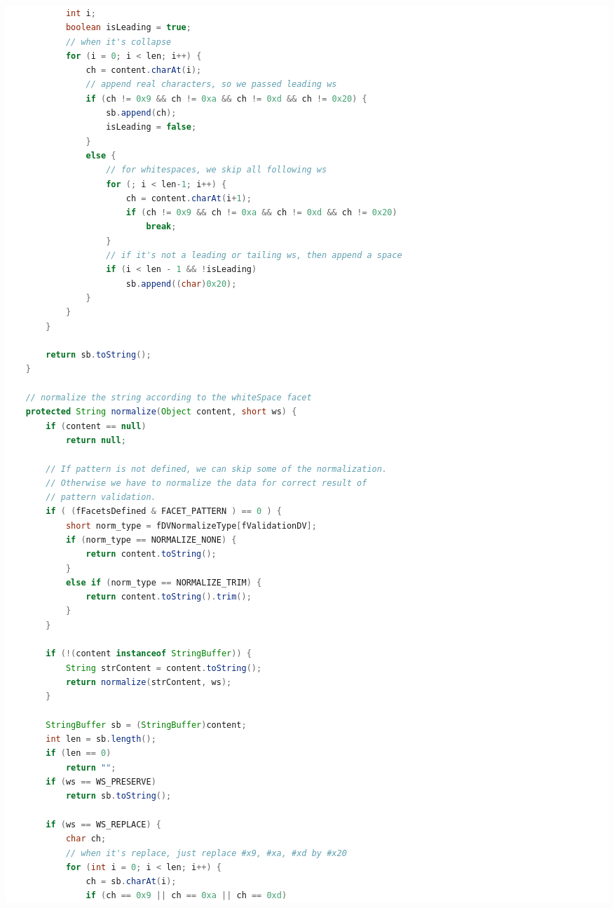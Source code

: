 ```java
            int i;
            boolean isLeading = true;
            // when it's collapse
            for (i = 0; i < len; i++) {
                ch = content.charAt(i);
                // append real characters, so we passed leading ws
                if (ch != 0x9 && ch != 0xa && ch != 0xd && ch != 0x20) {
                    sb.append(ch);
                    isLeading = false;
                }
                else {
                    // for whitespaces, we skip all following ws
                    for (; i < len-1; i++) {
                        ch = content.charAt(i+1);
                        if (ch != 0x9 && ch != 0xa && ch != 0xd && ch != 0x20)
                            break;
                    }
                    // if it's not a leading or tailing ws, then append a space
                    if (i < len - 1 && !isLeading)
                        sb.append((char)0x20);
                }
            }
        }

        return sb.toString();
    }

    // normalize the string according to the whiteSpace facet
    protected String normalize(Object content, short ws) {
        if (content == null)
            return null;

        // If pattern is not defined, we can skip some of the normalization.
        // Otherwise we have to normalize the data for correct result of
        // pattern validation.
        if ( (fFacetsDefined & FACET_PATTERN ) == 0 ) {
            short norm_type = fDVNormalizeType[fValidationDV];
            if (norm_type == NORMALIZE_NONE) {
                return content.toString();
            }
            else if (norm_type == NORMALIZE_TRIM) {
                return content.toString().trim();
            }
        }

        if (!(content instanceof StringBuffer)) {
            String strContent = content.toString();
            return normalize(strContent, ws);
        }

        StringBuffer sb = (StringBuffer)content;
        int len = sb.length();
        if (len == 0)
            return "";
        if (ws == WS_PRESERVE)
            return sb.toString();

        if (ws == WS_REPLACE) {
            char ch;
            // when it's replace, just replace #x9, #xa, #xd by #x20
            for (int i = 0; i < len; i++) {
                ch = sb.charAt(i);
                if (ch == 0x9 || ch == 0xa || ch == 0xd)
```